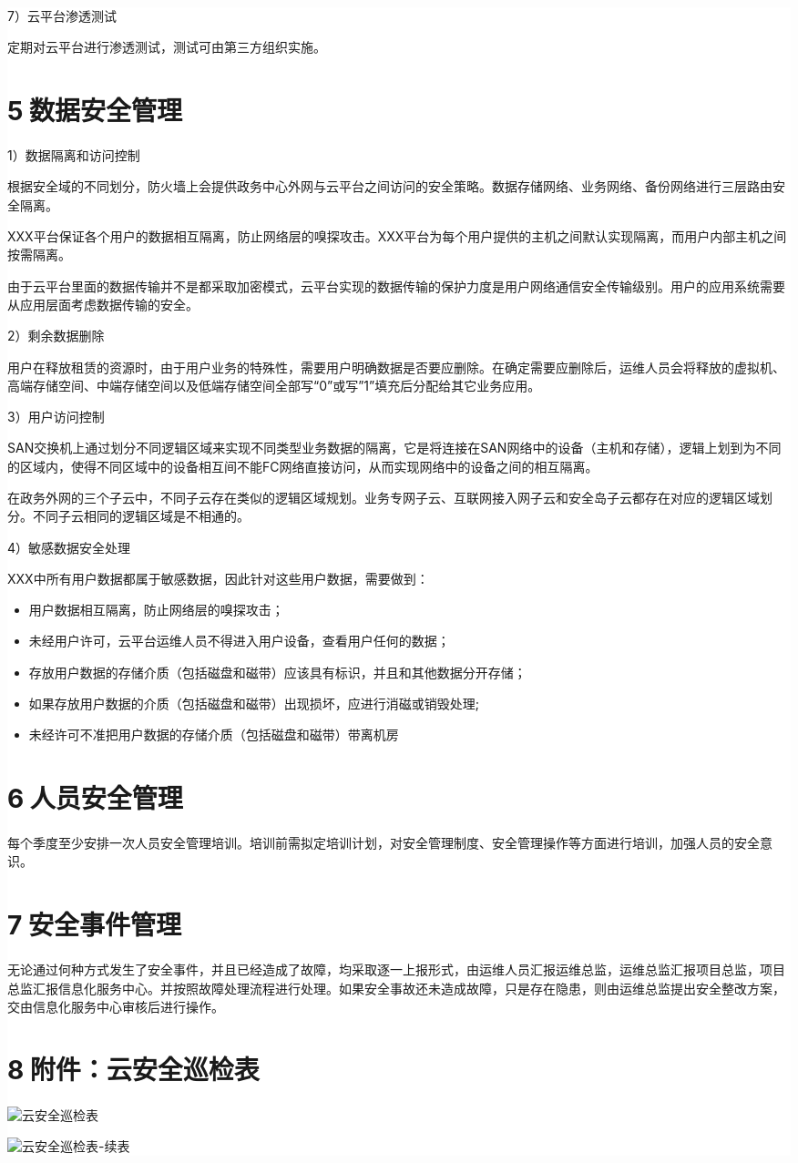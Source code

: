 7）云平台渗透测试

定期对云平台进行渗透测试，测试可由第三方组织实施。

# 5 数据安全管理

1）数据隔离和访问控制

根据安全域的不同划分，防火墙上会提供政务中心外网与云平台之间访问的安全策略。数据存储网络、业务网络、备份网络进行三层路由安全隔离。

XXX平台保证各个用户的数据相互隔离，防止网络层的嗅探攻击。XXX平台为每个用户提供的主机之间默认实现隔离，而用户内部主机之间按需隔离。

由于云平台里面的数据传输并不是都采取加密模式，云平台实现的数据传输的保护力度是用户网络通信安全传输级别。用户的应用系统需要从应用层面考虑数据传输的安全。

2）剩余数据删除

用户在释放租赁的资源时，由于用户业务的特殊性，需要用户明确数据是否要应删除。在确定需要应删除后，运维人员会将释放的虚拟机、高端存储空间、中端存储空间以及低端存储空间全部写“0”或写”1”填充后分配给其它业务应用。

3）用户访问控制

SAN交换机上通过划分不同逻辑区域来实现不同类型业务数据的隔离，它是将连接在SAN网络中的设备（主机和存储），逻辑上划到为不同的区域内，使得不同区域中的设备相互间不能FC网络直接访问，从而实现网络中的设备之间的相互隔离。

在政务外网的三个子云中，不同子云存在类似的逻辑区域规划。业务专网子云、互联网接入网子云和安全岛子云都存在对应的逻辑区域划分。不同子云相同的逻辑区域是不相通的。


4）敏感数据安全处理

XXX中所有用户数据都属于敏感数据，因此针对这些用户数据，需要做到：

  * 用户数据相互隔离，防止网络层的嗅探攻击；

  * 未经用户许可，云平台运维人员不得进入用户设备，查看用户任何的数据；

  * 存放用户数据的存储介质（包括磁盘和磁带）应该具有标识，并且和其他数据分开存储；

  * 如果存放用户数据的介质（包括磁盘和磁带）出现损坏，应进行消磁或销毁处理;

  * 未经许可不准把用户数据的存储介质（包括磁盘和磁带）带离机房

# 6 人员安全管理

每个季度至少安排一次人员安全管理培训。培训前需拟定培训计划，对安全管理制度、安全管理操作等方面进行培训，加强人员的安全意识。

# 7 安全事件管理

无论通过何种方式发生了安全事件，并且已经造成了故障，均采取逐一上报形式，由运维人员汇报运维总监，运维总监汇报项目总监，项目总监汇报信息化服务中心。并按照故障处理流程进行处理。如果安全事故还未造成故障，只是存在隐患，则由运维总监提出安全整改方案，交由信息化服务中心审核后进行操作。

# 8 附件：云安全巡检表

![云安全巡检表](http://nxl-tuchuang.oss-cn-beijing.aliyuncs.com/2023-10-18-114104.png)

![云安全巡检表-续表](http://nxl-tuchuang.oss-cn-beijing.aliyuncs.com/2023-10-18-114119.png)